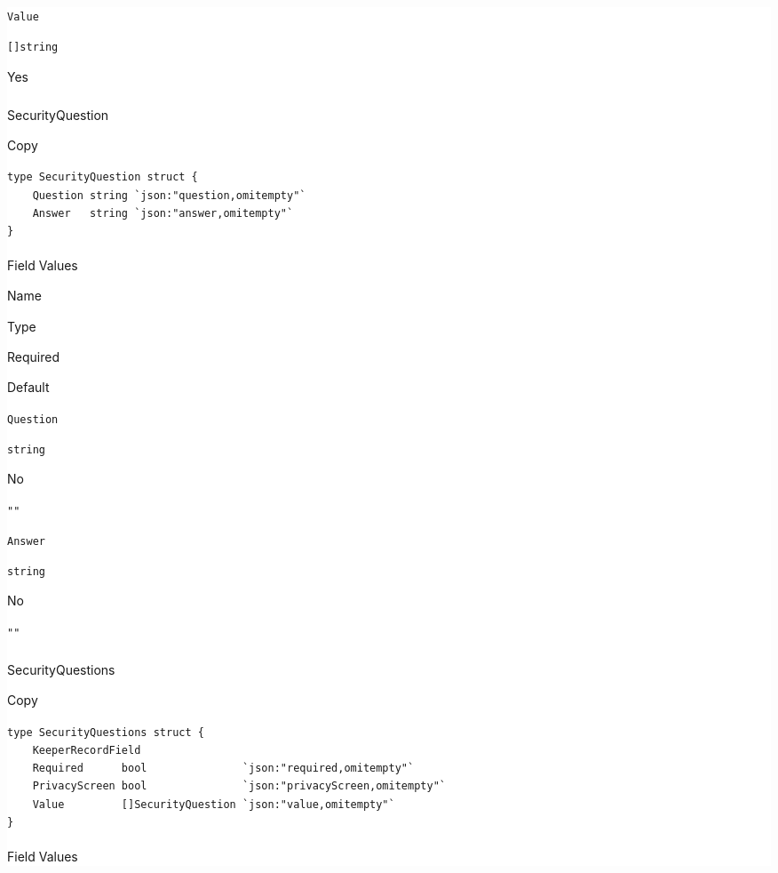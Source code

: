 `Value`

`[]string`

Yes

###

SecurityQuestion

Copy

    
    
    type SecurityQuestion struct {
    	Question string `json:"question,omitempty"`
    	Answer   string `json:"answer,omitempty"`
    }

####

Field Values

Name

Type

Required

Default

`Question`

`string`

No

`""`

`Answer`

`string`

No

`""`

###

SecurityQuestions

Copy

    
    
    type SecurityQuestions struct {
    	KeeperRecordField
    	Required      bool               `json:"required,omitempty"`
    	PrivacyScreen bool               `json:"privacyScreen,omitempty"`
    	Value         []SecurityQuestion `json:"value,omitempty"`
    }

####

Field Values
